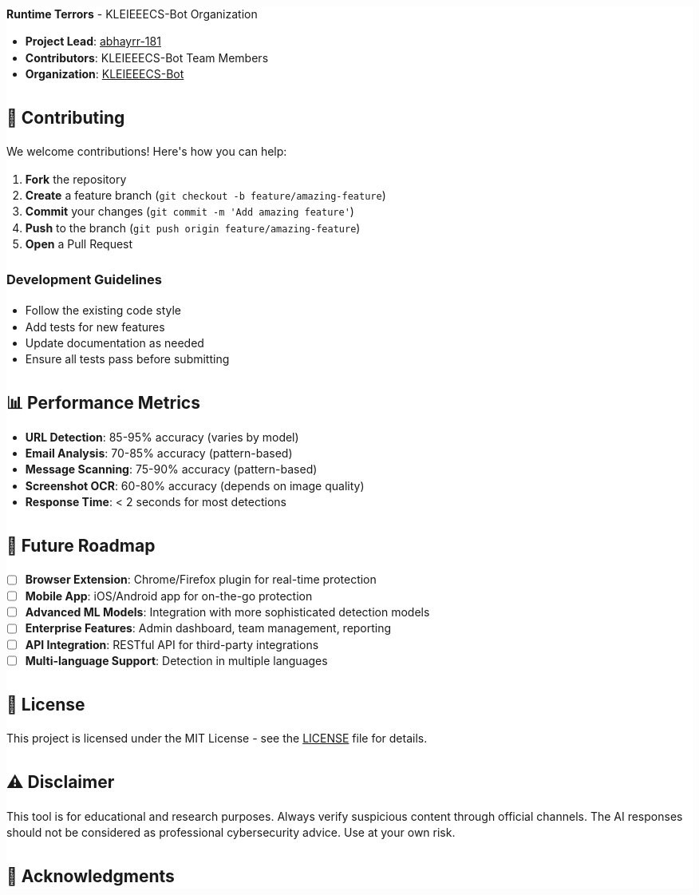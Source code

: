 **Runtime Terrors** - KLEIEEECS-Bot Organization

- **Project Lead**: [abhayrr-181](https://github.com/abhayrr-181)
- **Contributors**: KLEIEEECS-Bot Team Members
- **Organization**: [KLEIEEECS-Bot](https://github.com/KLEIEEECS-Bot)

## 🤝 Contributing

We welcome contributions! Here's how you can help:

1. **Fork** the repository
2. **Create** a feature branch (`git checkout -b feature/amazing-feature`)
3. **Commit** your changes (`git commit -m 'Add amazing feature'`)
4. **Push** to the branch (`git push origin feature/amazing-feature`)
5. **Open** a Pull Request

### Development Guidelines
- Follow the existing code style
- Add tests for new features
- Update documentation as needed
- Ensure all tests pass before submitting

## 📊 Performance Metrics

- **URL Detection**: 85-95% accuracy (varies by model)
- **Email Analysis**: 70-85% accuracy (pattern-based)
- **Message Scanning**: 75-90% accuracy (pattern-based)
- **Screenshot OCR**: 60-80% accuracy (depends on image quality)
- **Response Time**: < 2 seconds for most detections

## 🔮 Future Roadmap

- [ ] **Browser Extension**: Chrome/Firefox plugin for real-time protection
- [ ] **Mobile App**: iOS/Android app for on-the-go protection
- [ ] **Advanced ML Models**: Integration with more sophisticated detection models
- [ ] **Enterprise Features**: Admin dashboard, team management, reporting
- [ ] **API Integration**: RESTful API for third-party integrations
- [ ] **Multi-language Support**: Detection in multiple languages

## 📄 License

This project is licensed under the MIT License - see the [LICENSE](LICENSE) file for details.

## ⚠️ Disclaimer

This tool is for educational and research purposes. Always verify suspicious content through official channels. The AI responses should not be considered as professional cybersecurity advice. Use at your own risk.

## 🙏 Acknowledgments
